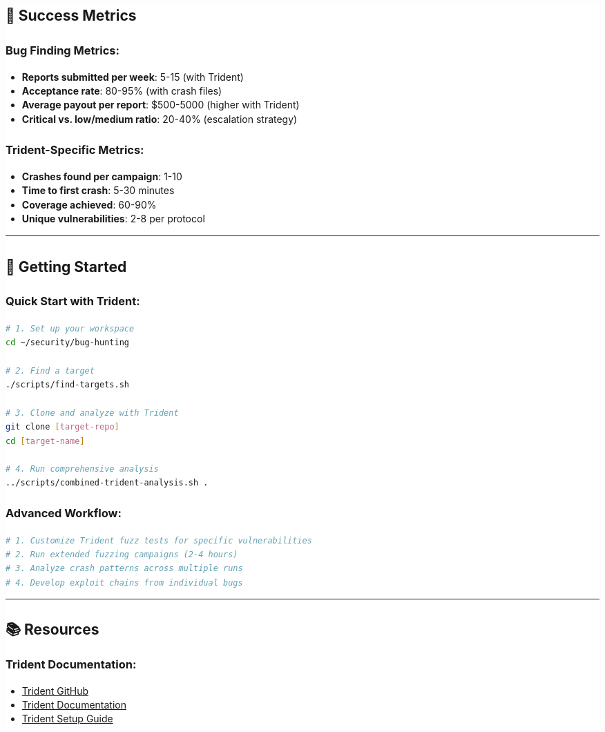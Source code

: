 ## 🎯 **Success Metrics**

### **Bug Finding Metrics:**
- **Reports submitted per week**: 5-15 (with Trident)
- **Acceptance rate**: 80-95% (with crash files)
- **Average payout per report**: $500-5000 (higher with Trident)
- **Critical vs. low/medium ratio**: 20-40% (escalation strategy)

### **Trident-Specific Metrics:**
- **Crashes found per campaign**: 1-10
- **Time to first crash**: 5-30 minutes
- **Coverage achieved**: 60-90%
- **Unique vulnerabilities**: 2-8 per protocol

---

## 🚀 **Getting Started**

### **Quick Start with Trident:**
```bash
# 1. Set up your workspace
cd ~/security/bug-hunting

# 2. Find a target
./scripts/find-targets.sh

# 3. Clone and analyze with Trident
git clone [target-repo]
cd [target-name]

# 4. Run comprehensive analysis
../scripts/combined-trident-analysis.sh .
```

### **Advanced Workflow:**
```bash
# 1. Customize Trident fuzz tests for specific vulnerabilities
# 2. Run extended fuzzing campaigns (2-4 hours)
# 3. Analyze crash patterns across multiple runs
# 4. Develop exploit chains from individual bugs
```

---

## 📚 **Resources**

### **Trident Documentation:**
- [Trident GitHub](https://github.com/Ackee-Blockchain/trident)
- [Trident Documentation](https://ackee.xyz/trident/docs)
- [Trident Setup Guide](tools/trident-setup-guide.md)
